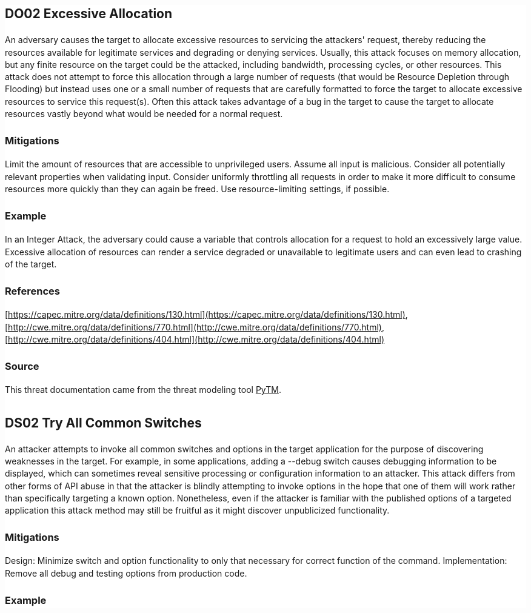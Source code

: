 ## DO02 Excessive Allocation

An adversary causes the target to allocate excessive resources to servicing the attackers' request, thereby reducing the resources available for legitimate services and degrading or denying services. Usually, this attack focuses on memory allocation, but any finite resource on the target could be the attacked, including bandwidth, processing cycles, or other resources. This attack does not attempt to force this allocation through a large number of requests \(that would be Resource Depletion through Flooding\) but instead uses one or a small number of requests that are carefully formatted to force the target to allocate excessive resources to service this request\(s\). Often this attack takes advantage of a bug in the target to cause the target to allocate resources vastly beyond what would be needed for a normal request.

### Mitigations

Limit the amount of resources that are accessible to unprivileged users. Assume all input is malicious. Consider all potentially relevant properties when validating input. Consider uniformly throttling all requests in order to make it more difficult to consume resources more quickly than they can again be freed. Use resource-limiting settings, if possible.

### Example

In an Integer Attack, the adversary could cause a variable that controls allocation for a request to hold an excessively large value. Excessive allocation of resources can render a service degraded or unavailable to legitimate users and can even lead to crashing of the target.

### References

[https://capec.mitre.org/data/definitions/130.html](https://capec.mitre.org/data/definitions/130.html), [http://cwe.mitre.org/data/definitions/770.html](http://cwe.mitre.org/data/definitions/770.html), [http://cwe.mitre.org/data/definitions/404.html](http://cwe.mitre.org/data/definitions/404.html)

### Source

This threat documentation came from the threat modeling tool [PyTM](https://github.com/izar/pytm).

## DS02 Try All Common Switches

An attacker attempts to invoke all common switches and options in the target application for the purpose of discovering weaknesses in the target. For example, in some applications, adding a --debug switch causes debugging information to be displayed, which can sometimes reveal sensitive processing or configuration information to an attacker. This attack differs from other forms of API abuse in that the attacker is blindly attempting to invoke options in the hope that one of them will work rather than specifically targeting a known option. Nonetheless, even if the attacker is familiar with the published options of a targeted application this attack method may still be fruitful as it might discover unpublicized functionality.

### Mitigations

Design: Minimize switch and option functionality to only that necessary for correct function of the command. Implementation: Remove all debug and testing options from production code.

### Example
